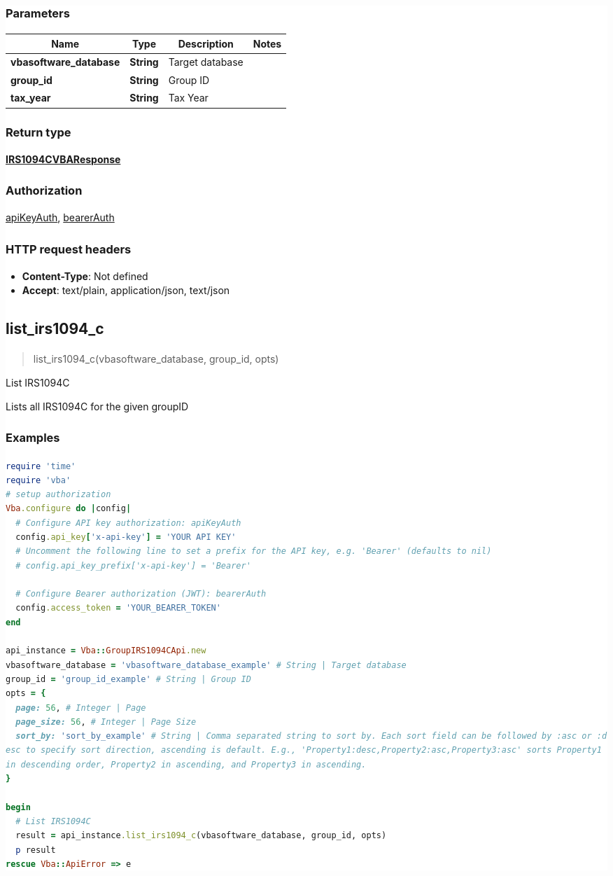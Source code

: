### Parameters

| Name | Type | Description | Notes |
| ---- | ---- | ----------- | ----- |
| **vbasoftware_database** | **String** | Target database |  |
| **group_id** | **String** | Group ID |  |
| **tax_year** | **String** | Tax Year |  |

### Return type

[**IRS1094CVBAResponse**](IRS1094CVBAResponse.md)

### Authorization

[apiKeyAuth](../README.md#apiKeyAuth), [bearerAuth](../README.md#bearerAuth)

### HTTP request headers

- **Content-Type**: Not defined
- **Accept**: text/plain, application/json, text/json


## list_irs1094_c

> <IRS1094CListVBAResponse> list_irs1094_c(vbasoftware_database, group_id, opts)

List IRS1094C

Lists all IRS1094C for the given groupID

### Examples

```ruby
require 'time'
require 'vba'
# setup authorization
Vba.configure do |config|
  # Configure API key authorization: apiKeyAuth
  config.api_key['x-api-key'] = 'YOUR API KEY'
  # Uncomment the following line to set a prefix for the API key, e.g. 'Bearer' (defaults to nil)
  # config.api_key_prefix['x-api-key'] = 'Bearer'

  # Configure Bearer authorization (JWT): bearerAuth
  config.access_token = 'YOUR_BEARER_TOKEN'
end

api_instance = Vba::GroupIRS1094CApi.new
vbasoftware_database = 'vbasoftware_database_example' # String | Target database
group_id = 'group_id_example' # String | Group ID
opts = {
  page: 56, # Integer | Page
  page_size: 56, # Integer | Page Size
  sort_by: 'sort_by_example' # String | Comma separated string to sort by. Each sort field can be followed by :asc or :desc to specify sort direction, ascending is default. E.g., 'Property1:desc,Property2:asc,Property3:asc' sorts Property1 in descending order, Property2 in ascending, and Property3 in ascending.
}

begin
  # List IRS1094C
  result = api_instance.list_irs1094_c(vbasoftware_database, group_id, opts)
  p result
rescue Vba::ApiError => e
```